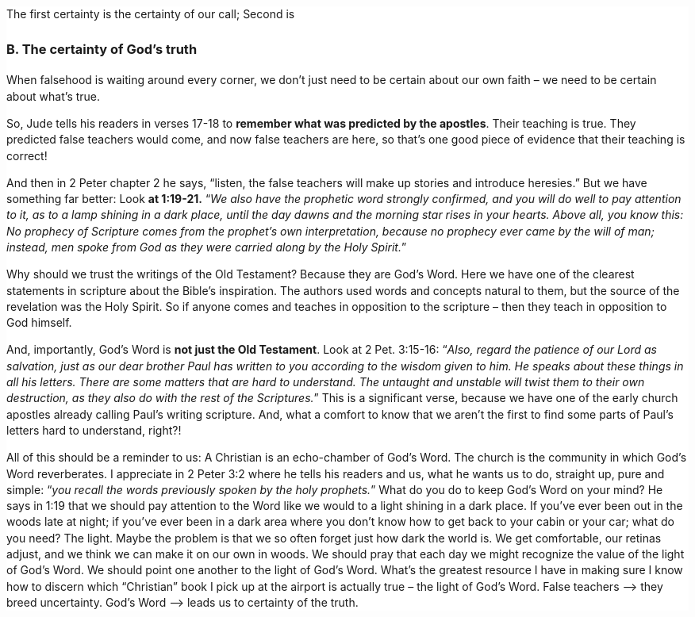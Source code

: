 The first certainty is the certainty of our call; Second is

### B. The certainty of God’s truth

When falsehood is waiting around every corner, we don’t just need to be certain 
about our own faith – we need to be certain about what’s true. 

So, Jude tells his readers in verses 17-18 to __remember what was predicted by 
the apostles__. Their teaching is true. They predicted false teachers would 
come, and now false teachers are here, so that’s one good piece of evidence that 
their teaching is correct! 

And then in 2 Peter chapter 2 he says, “listen, the false teachers will make up 
stories and introduce heresies.” But we have something far better: Look __at 
1:19-21.__ “_We also have the prophetic word strongly confirmed, and you will do 
well to pay attention to it, as to a lamp shining in a dark place, until the day 
dawns and the morning star rises in your hearts. Above all, you know this: No 
prophecy of Scripture comes from the prophet’s own interpretation, because no 
prophecy ever came by the will of man; instead, men spoke from God as they were 
carried along by the Holy Spirit._”

Why should we trust the writings of the Old Testament? Because they are God’s 
Word. Here we have one of the clearest statements in scripture about the Bible’s 
inspiration. The authors used words and concepts natural to them, but the source 
of the revelation was the Holy Spirit. So if anyone comes and teaches in 
opposition to the scripture – then they teach in opposition to God himself. 

And, importantly, God’s Word is __not just the Old Testament__. Look at 2 Pet. 
3:15-16: “_Also, regard the patience of our Lord as salvation, just as our dear 
brother Paul has written to you according to the wisdom given to him. He speaks 
about these things in all his letters. There are some matters that are hard to 
understand. The untaught and unstable will twist them to their own destruction, 
as they also do with the rest of the Scriptures._” This is a significant verse, 
because we have one of the early church apostles already calling Paul’s writing 
scripture. And, what a comfort to know that we aren’t the first to find some 
parts of Paul’s letters hard to understand, right?! 

All of this should be a reminder to us: A Christian is an echo-chamber of God’s 
Word. The church is the community in which God’s Word reverberates. I appreciate 
in 2 Peter 3:2 where he tells his readers and us, what he wants us to do, 
straight up, pure and simple: “_you recall the words previously spoken by the 
holy prophets._” What do you do to keep God’s Word on your mind? He says in 
1:19 that we should pay attention to the Word like we would to a light shining 
in a dark place. If you’ve ever been out in the woods late at night; if you’ve 
ever been in a dark area where you don’t know how to get back to your cabin or 
your car; what do you need? The light. Maybe the problem is that we so often 
forget just how dark the world is. We get comfortable, our retinas adjust, and 
we think we can make it on our own in woods. We should pray that each day we 
might recognize the value of the light of God’s Word. We should point one 
another to the light of God’s Word. What’s the greatest resource I have in 
making sure I know how to discern which “Christian” book I pick up at the 
airport is actually true – the light of God’s Word. False teachers --> they 
breed uncertainty. God’s Word --> leads us to certainty of the truth.
